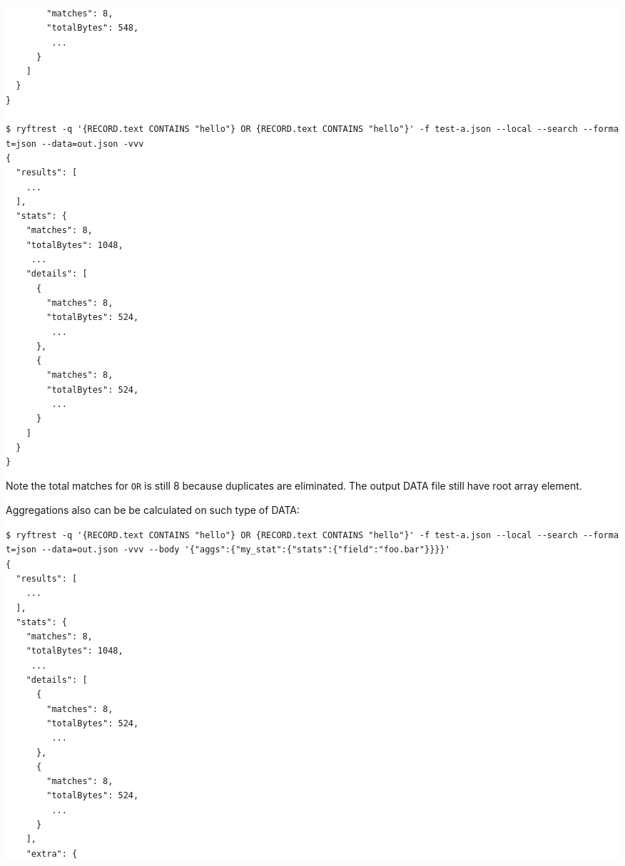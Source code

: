 ```{.sh}
        "matches": 8,
        "totalBytes": 548,
         ...
      }
    ]
  }
}

$ ryftrest -q '{RECORD.text CONTAINS "hello"} OR {RECORD.text CONTAINS "hello"}' -f test-a.json --local --search --format=json --data=out.json -vvv
{
  "results": [
    ...
  ],
  "stats": {
    "matches": 8,
    "totalBytes": 1048,
     ...
    "details": [
      {
        "matches": 8,
        "totalBytes": 524,
         ...
      },
      {
        "matches": 8,
        "totalBytes": 524,
         ...
      }
    ]
  }
}
```

Note the total matches for `OR` is still 8 because duplicates are eliminated.
The output DATA file still have root array element.


Aggregations also can be be calculated on such type of DATA:

```{.sh}
$ ryftrest -q '{RECORD.text CONTAINS "hello"} OR {RECORD.text CONTAINS "hello"}' -f test-a.json --local --search --format=json --data=out.json -vvv --body '{"aggs":{"my_stat":{"stats":{"field":"foo.bar"}}}}'
{
  "results": [
    ...
  ],
  "stats": {
    "matches": 8,
    "totalBytes": 1048,
     ...
    "details": [
      {
        "matches": 8,
        "totalBytes": 524,
         ...
      },
      {
        "matches": 8,
        "totalBytes": 524,
         ...
      }
    ],
    "extra": {
```
